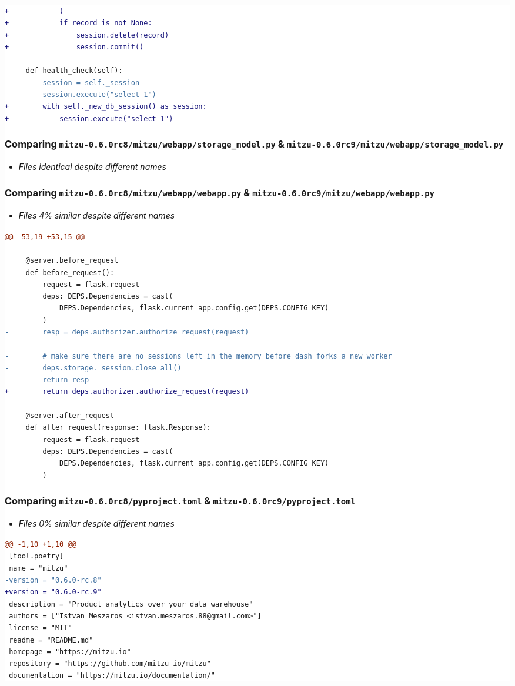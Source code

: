 ```diff
+            )
+            if record is not None:
+                session.delete(record)
+                session.commit()
 
     def health_check(self):
-        session = self._session
-        session.execute("select 1")
+        with self._new_db_session() as session:
+            session.execute("select 1")
```

### Comparing `mitzu-0.6.0rc8/mitzu/webapp/storage_model.py` & `mitzu-0.6.0rc9/mitzu/webapp/storage_model.py`

 * *Files identical despite different names*

### Comparing `mitzu-0.6.0rc8/mitzu/webapp/webapp.py` & `mitzu-0.6.0rc9/mitzu/webapp/webapp.py`

 * *Files 4% similar despite different names*

```diff
@@ -53,19 +53,15 @@
 
     @server.before_request
     def before_request():
         request = flask.request
         deps: DEPS.Dependencies = cast(
             DEPS.Dependencies, flask.current_app.config.get(DEPS.CONFIG_KEY)
         )
-        resp = deps.authorizer.authorize_request(request)
-
-        # make sure there are no sessions left in the memory before dash forks a new worker
-        deps.storage._session.close_all()
-        return resp
+        return deps.authorizer.authorize_request(request)
 
     @server.after_request
     def after_request(response: flask.Response):
         request = flask.request
         deps: DEPS.Dependencies = cast(
             DEPS.Dependencies, flask.current_app.config.get(DEPS.CONFIG_KEY)
         )
```

### Comparing `mitzu-0.6.0rc8/pyproject.toml` & `mitzu-0.6.0rc9/pyproject.toml`

 * *Files 0% similar despite different names*

```diff
@@ -1,10 +1,10 @@
 [tool.poetry]
 name = "mitzu"
-version = "0.6.0-rc.8"
+version = "0.6.0-rc.9"
 description = "Product analytics over your data warehouse"
 authors = ["Istvan Meszaros <istvan.meszaros.88@gmail.com>"]
 license = "MIT"
 readme = "README.md"
 homepage = "https://mitzu.io"
 repository = "https://github.com/mitzu-io/mitzu"
 documentation = "https://mitzu.io/documentation/"
```

